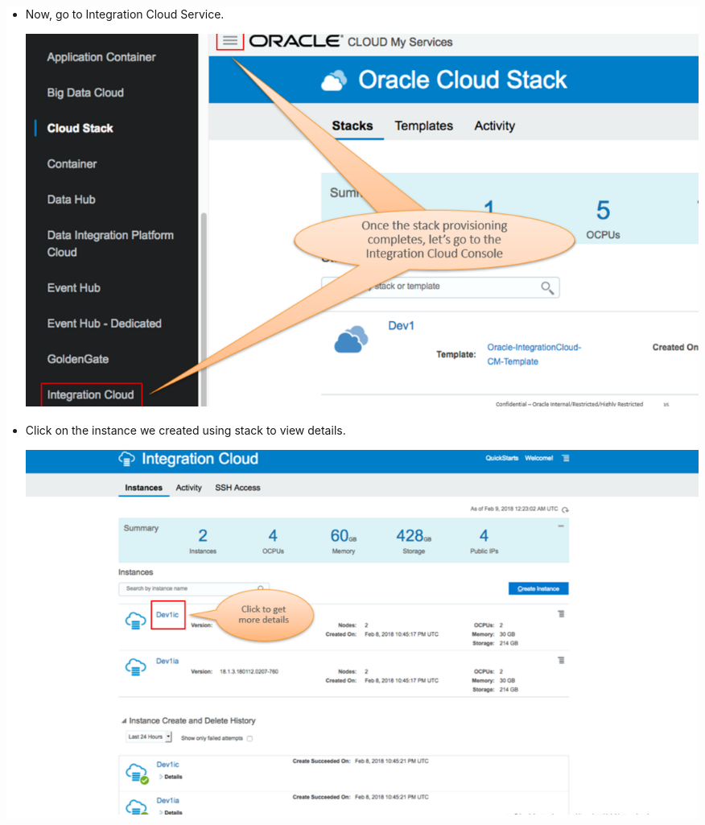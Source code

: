 -  Now, go to Integration Cloud Service.

    ![](images/studentguide/picture123.png)

- Click on the instance we created using stack to view details.
    
    ![](images/studentguide/picture124.png)
